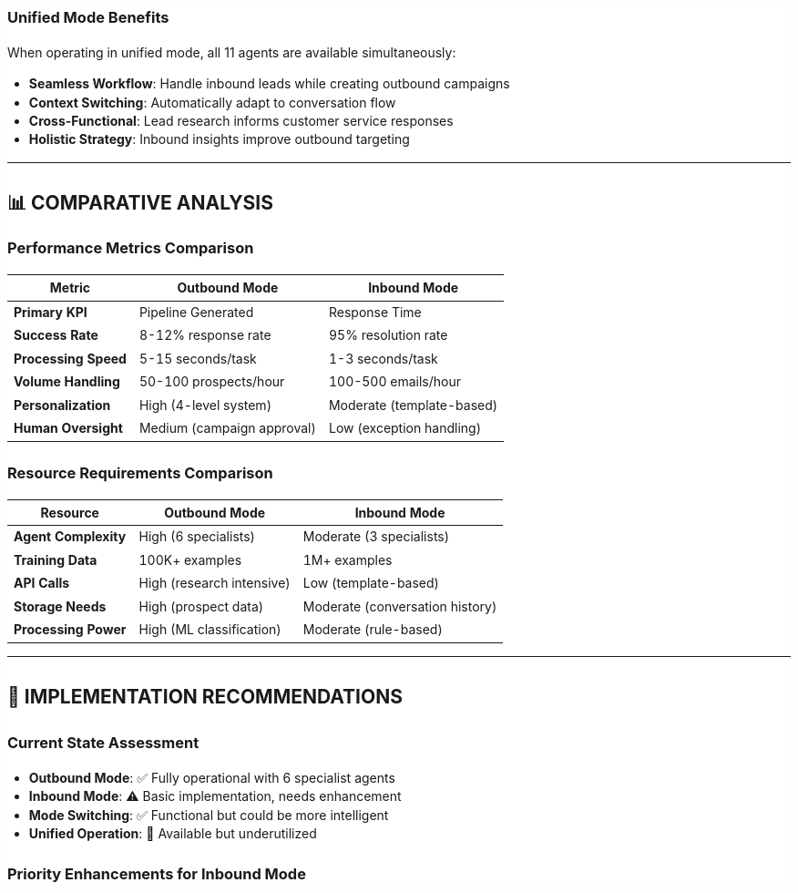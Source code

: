 ### Unified Mode Benefits
When operating in unified mode, all 11 agents are available simultaneously:
- **Seamless Workflow**: Handle inbound leads while creating outbound campaigns
- **Context Switching**: Automatically adapt to conversation flow
- **Cross-Functional**: Lead research informs customer service responses
- **Holistic Strategy**: Inbound insights improve outbound targeting

---

## 📊 COMPARATIVE ANALYSIS

### Performance Metrics Comparison

| Metric | Outbound Mode | Inbound Mode |
|--------|---------------|--------------|
| **Primary KPI** | Pipeline Generated | Response Time |
| **Success Rate** | 8-12% response rate | 95% resolution rate |
| **Processing Speed** | 5-15 seconds/task | 1-3 seconds/task |
| **Volume Handling** | 50-100 prospects/hour | 100-500 emails/hour |
| **Personalization** | High (4-level system) | Moderate (template-based) |
| **Human Oversight** | Medium (campaign approval) | Low (exception handling) |

### Resource Requirements Comparison

| Resource | Outbound Mode | Inbound Mode |
|----------|---------------|--------------|
| **Agent Complexity** | High (6 specialists) | Moderate (3 specialists) |
| **Training Data** | 100K+ examples | 1M+ examples |
| **API Calls** | High (research intensive) | Low (template-based) |
| **Storage Needs** | High (prospect data) | Moderate (conversation history) |
| **Processing Power** | High (ML classification) | Moderate (rule-based) |

---

## 🎯 IMPLEMENTATION RECOMMENDATIONS

### Current State Assessment
- **Outbound Mode**: ✅ Fully operational with 6 specialist agents
- **Inbound Mode**: ⚠️ Basic implementation, needs enhancement
- **Mode Switching**: ✅ Functional but could be more intelligent
- **Unified Operation**: 🔄 Available but underutilized

### Priority Enhancements for Inbound Mode
